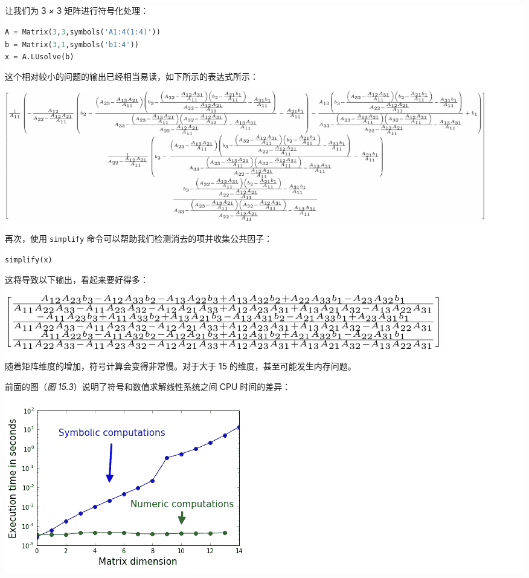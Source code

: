 让我们为 3 *×* 3 矩阵进行符号化处理：

```py
A = Matrix(3,3,symbols('A1:4(1:4)'))
b = Matrix(3,1,symbols('b1:4'))
x = A.LUsolve(b)

```

这个相对较小的问题的输出已经相当易读，如下所示的表达式所示：

![线性代数方法在 SymPy 中的示例](img/huge_formula.jpg)

再次，使用 `simplify` 命令可以帮助我们检测消去的项并收集公共因子：

```py
simplify(x)
```

这将导致以下输出，看起来要好得多：

![线性代数方法在 SymPy 中的示例](img/less_huge_formula.jpg)

随着矩阵维度的增加，符号计算会变得非常慢。对于大于 15 的维度，甚至可能发生内存问题。

前面的图（*图 15.3*）说明了符号和数值求解线性系统之间 CPU 时间的差异：

![线性代数方法在 SymPy 中的示例](img/linsys_CPU.jpg)
